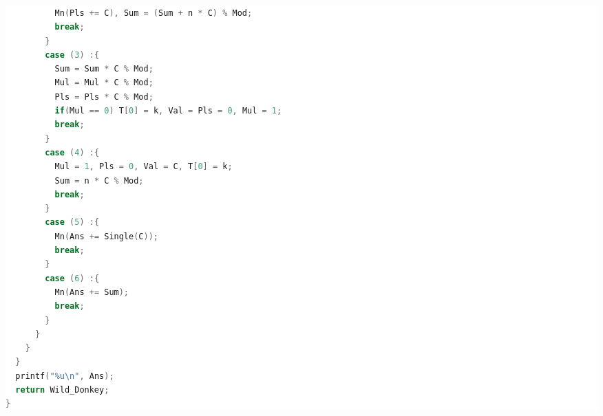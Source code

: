 ```cpp
          Mn(Pls += C), Sum = (Sum + n * C) % Mod;
          break;
        }
        case (3) :{
          Sum = Sum * C % Mod;
          Mul = Mul * C % Mod;
          Pls = Pls * C % Mod;
          if(Mul == 0) T[0] = k, Val = Pls = 0, Mul = 1;
          break;
        }
        case (4) :{
          Mul = 1, Pls = 0, Val = C, T[0] = k;
          Sum = n * C % Mod;
          break;
        }
        case (5) :{
          Mn(Ans += Single(C));
          break;
        }
        case (6) :{
          Mn(Ans += Sum);
          break;
        }
      }
    }
  }
  printf("%u\n", Ans);
  return Wild_Donkey;
}
```